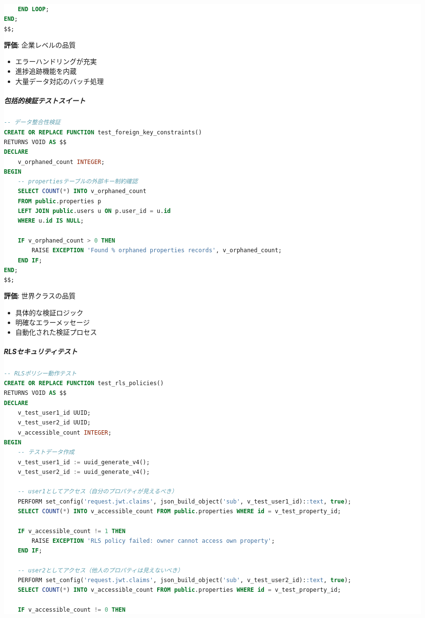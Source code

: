 ```sql
    END LOOP;
END;
$$;
```

**評価**: 企業レベルの品質
- エラーハンドリングが充実
- 進捗追跡機能を内蔵
- 大量データ対応のバッチ処理

##### 包括的検証テストスイート
```sql
-- データ整合性検証
CREATE OR REPLACE FUNCTION test_foreign_key_constraints()
RETURNS VOID AS $$
DECLARE
    v_orphaned_count INTEGER;
BEGIN
    -- propertiesテーブルの外部キー制約確認
    SELECT COUNT(*) INTO v_orphaned_count
    FROM public.properties p
    LEFT JOIN public.users u ON p.user_id = u.id
    WHERE u.id IS NULL;
    
    IF v_orphaned_count > 0 THEN
        RAISE EXCEPTION 'Found % orphaned properties records', v_orphaned_count;
    END IF;
END;
$$;
```

**評価**: 世界クラスの品質
- 具体的な検証ロジック
- 明確なエラーメッセージ
- 自動化された検証プロセス

##### RLSセキュリティテスト
```sql
-- RLSポリシー動作テスト
CREATE OR REPLACE FUNCTION test_rls_policies()
RETURNS VOID AS $$
DECLARE
    v_test_user1_id UUID;
    v_test_user2_id UUID;
    v_accessible_count INTEGER;
BEGIN
    -- テストデータ作成
    v_test_user1_id := uuid_generate_v4();
    v_test_user2_id := uuid_generate_v4();
    
    -- user1としてアクセス（自分のプロパティが見えるべき）
    PERFORM set_config('request.jwt.claims', json_build_object('sub', v_test_user1_id)::text, true);
    SELECT COUNT(*) INTO v_accessible_count FROM public.properties WHERE id = v_test_property_id;
    
    IF v_accessible_count != 1 THEN
        RAISE EXCEPTION 'RLS policy failed: owner cannot access own property';
    END IF;
    
    -- user2としてアクセス（他人のプロパティは見えないべき）
    PERFORM set_config('request.jwt.claims', json_build_object('sub', v_test_user2_id)::text, true);
    SELECT COUNT(*) INTO v_accessible_count FROM public.properties WHERE id = v_test_property_id;
    
    IF v_accessible_count != 0 THEN
```